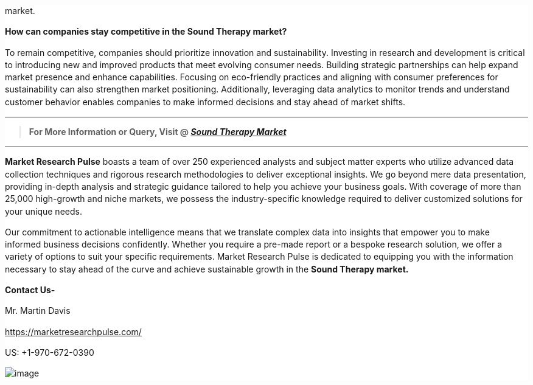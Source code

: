 market.</p><p><strong>How can companies stay competitive in the Sound Therapy market?</strong></p><p>To remain competitive, companies should prioritize innovation and sustainability. Investing in research and development is critical to introducing new and improved products that meet evolving consumer needs. Building strategic partnerships can help expand market presence and enhance capabilities. Focusing on eco-friendly practices and aligning with consumer preferences for sustainability can also strengthen market positioning. Additionally, leveraging data analytics to monitor trends and understand customer behavior enables companies to make informed decisions and stay ahead of market shifts.</p><hr /><blockquote><p><strong>For More Information or Query, Visit @&nbsp;<em><a href="https://marketresearchpulse.com/report/10762/sound-therapy-market?utm_source=Linkedin&utm_medium=030">Sound Therapy Market</a></em></strong></p></blockquote><hr /><p><strong>Market Research Pulse</strong> boasts a team of over 250 experienced analysts and subject matter experts who utilize advanced data collection techniques and rigorous research methodologies to deliver exceptional insights. We go beyond mere data presentation, providing in-depth analysis and strategic guidance tailored to help you achieve your business goals. With coverage of more than 25,000 high-growth and niche markets, we possess the industry-specific knowledge required to deliver customized solutions for your unique needs.</p><p>Our commitment to actionable intelligence means that we translate complex data into insights that empower you to make informed business decisions confidently. Whether you require a pre-made report or a bespoke research solution, we offer a variety of options to suit your specific requirements. Market Research Pulse is dedicated to equipping you with the information necessary to stay ahead of the curve and achieve sustainable growth in the <strong>Sound Therapy market.</strong></p><p><strong>Contact Us-</strong></p><p>Mr. Martin Davis</p><p>https://marketresearchpulse.com/</p><p>US: +1-970-672-0390</p>
![image](https://github.com/user-attachments/assets/9f012a2d-f5cf-44ea-b862-820d8e1a1fc0)
